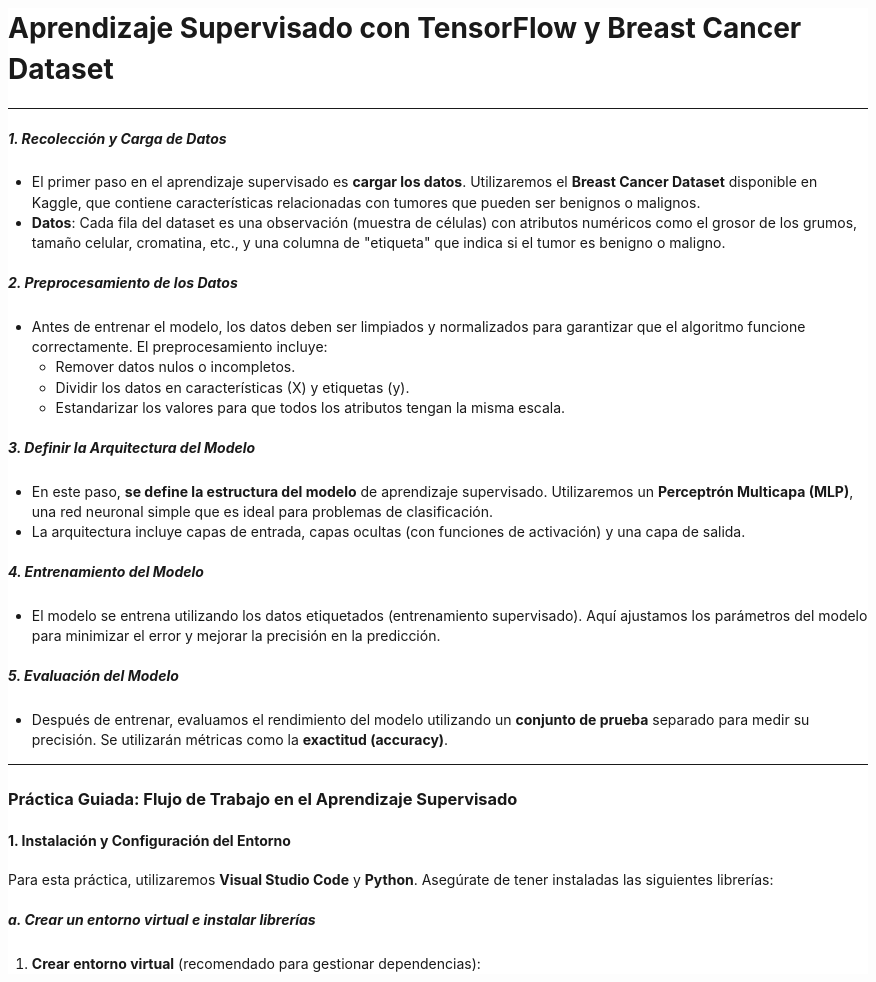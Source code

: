 # Aprendizaje Supervisado con TensorFlow y Breast Cancer Dataset

------

##### **1. Recolección y Carga de Datos**

- El primer paso en el aprendizaje supervisado es **cargar los datos**. Utilizaremos el **Breast Cancer Dataset** disponible en Kaggle, que contiene características relacionadas con tumores que pueden ser benignos o malignos.
- **Datos**: Cada fila del dataset es una observación (muestra de células) con atributos numéricos como el grosor de los grumos, tamaño celular, cromatina, etc., y una columna de "etiqueta" que indica si el tumor es benigno o maligno.

##### **2. Preprocesamiento de los Datos**

- Antes de entrenar el modelo, los datos deben ser limpiados y normalizados para garantizar que el algoritmo funcione correctamente. El preprocesamiento incluye:
  - Remover datos nulos o incompletos.
  - Dividir los datos en características (X) y etiquetas (y).
  - Estandarizar los valores para que todos los atributos tengan la misma escala.

##### **3. Definir la Arquitectura del Modelo**

- En este paso, **se define la estructura del modelo** de aprendizaje supervisado. Utilizaremos un **Perceptrón Multicapa (MLP)**, una red neuronal simple que es ideal para problemas de clasificación.
- La arquitectura incluye capas de entrada, capas ocultas (con funciones de activación) y una capa de salida.

##### **4. Entrenamiento del Modelo**

- El modelo se entrena utilizando los datos etiquetados (entrenamiento supervisado). Aquí ajustamos los parámetros del modelo para minimizar el error y mejorar la precisión en la predicción.

##### **5. Evaluación del Modelo**

- Después de entrenar, evaluamos el rendimiento del modelo utilizando un **conjunto de prueba** separado para medir su precisión. Se utilizarán métricas como la **exactitud (accuracy)**.

  

------

### **Práctica Guiada: Flujo de Trabajo en el Aprendizaje Supervisado**

#### **1. Instalación y Configuración del Entorno**

Para esta práctica, utilizaremos **Visual Studio Code** y **Python**. Asegúrate de tener instaladas las siguientes librerías:

##### **a. Crear un entorno virtual e instalar librerías**

1. **Crear entorno virtual** (recomendado para gestionar dependencias):
